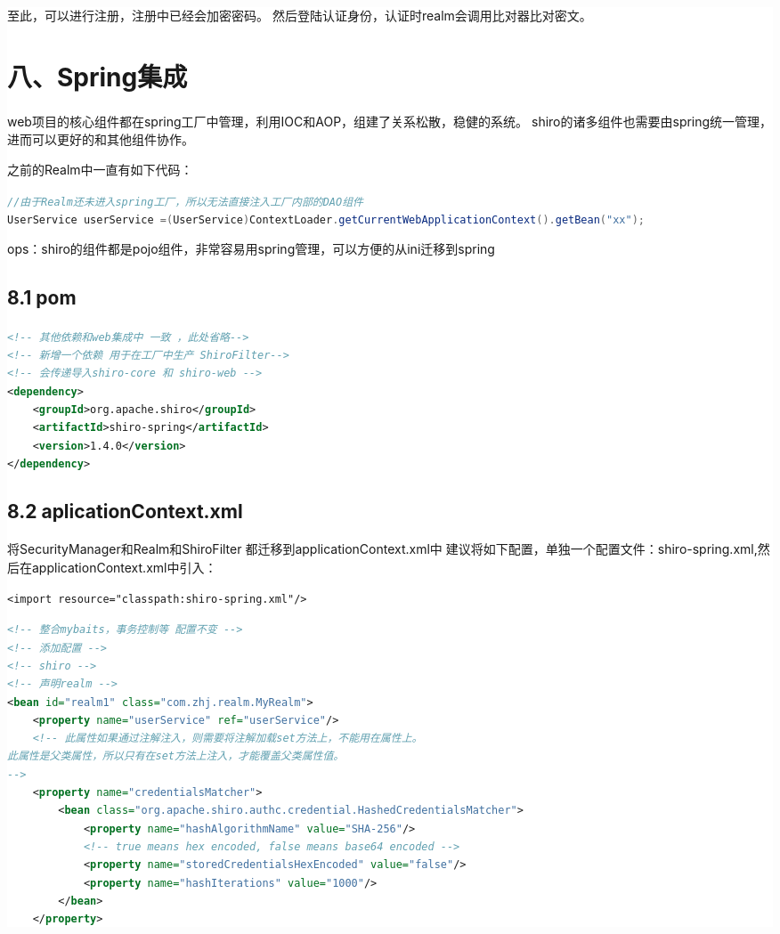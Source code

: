 ⾄此，可以进⾏注册，注册中已经会加密密码。
然后登陆认证身份，认证时realm会调⽤⽐对器⽐对密⽂。







# ⼋、Spring集成

web项⽬的核⼼组件都在spring⼯⼚中管理，利⽤IOC和AOP，组建了关系松散，稳健的系统。
shiro的诸多组件也需要由spring统⼀管理，进⽽可以更好的和其他组件协作。

之前的Realm中⼀直有如下代码：

```java
//由于Realm还未进⼊spring⼯⼚，所以⽆法直接注⼊⼯⼚内部的DAO组件
UserService userService =(UserService)ContextLoader.getCurrentWebApplicationContext().getBean("xx");
```

ops：shiro的组件都是pojo组件，⾮常容易⽤spring管理，可以⽅便的从ini迁移到spring





## 8.1 pom

```xml
<!-- 其他依赖和web集成中 ⼀致 ，此处省略-->
<!-- 新增⼀个依赖 ⽤于在⼯⼚中⽣产 ShiroFilter-->
<!-- 会传递导⼊shiro-core 和 shiro-web -->
<dependency>
    <groupId>org.apache.shiro</groupId>
    <artifactId>shiro-spring</artifactId>
    <version>1.4.0</version>
</dependency>
```



## 8.2 aplicationContext.xml



将SecurityManager和Realm和ShiroFilter 都迁移到applicationContext.xml中
建议将如下配置，单独⼀个配置⽂件：shiro-spring.xml,然后在applicationContext.xml中引⼊：

```
<import resource="classpath:shiro-spring.xml"/>
```

```xml
<!-- 整合mybaits，事务控制等 配置不变 -->
<!-- 添加配置 -->
<!-- shiro -->
<!-- 声明realm -->
<bean id="realm1" class="com.zhj.realm.MyRealm">
    <property name="userService" ref="userService"/>
    <!-- 此属性如果通过注解注⼊，则需要将注解加载set⽅法上，不能⽤在属性上。
此属性是⽗类属性，所以只有在set⽅法上注⼊，才能覆盖⽗类属性值。
-->
    <property name="credentialsMatcher">
        <bean class="org.apache.shiro.authc.credential.HashedCredentialsMatcher">
            <property name="hashAlgorithmName" value="SHA-256"/>
            <!-- true means hex encoded, false means base64 encoded -->
            <property name="storedCredentialsHexEncoded" value="false"/>
            <property name="hashIterations" value="1000"/>
        </bean>
    </property>
```